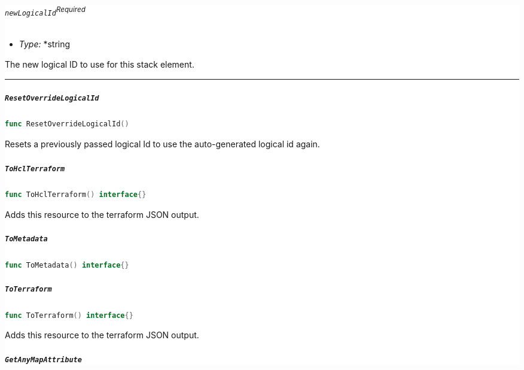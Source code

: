 ###### `newLogicalId`<sup>Required</sup> <a name="newLogicalId" id="rhizo-co-terraform-provider-oci.dataOciClusterPlacementGroupsClusterPlacementGroups.DataOciClusterPlacementGroupsClusterPlacementGroups.overrideLogicalId.parameter.newLogicalId"></a>

- *Type:* *string

The new logical ID to use for this stack element.

---

##### `ResetOverrideLogicalId` <a name="ResetOverrideLogicalId" id="rhizo-co-terraform-provider-oci.dataOciClusterPlacementGroupsClusterPlacementGroups.DataOciClusterPlacementGroupsClusterPlacementGroups.resetOverrideLogicalId"></a>

```go
func ResetOverrideLogicalId()
```

Resets a previously passed logical Id to use the auto-generated logical id again.

##### `ToHclTerraform` <a name="ToHclTerraform" id="rhizo-co-terraform-provider-oci.dataOciClusterPlacementGroupsClusterPlacementGroups.DataOciClusterPlacementGroupsClusterPlacementGroups.toHclTerraform"></a>

```go
func ToHclTerraform() interface{}
```

Adds this resource to the terraform JSON output.

##### `ToMetadata` <a name="ToMetadata" id="rhizo-co-terraform-provider-oci.dataOciClusterPlacementGroupsClusterPlacementGroups.DataOciClusterPlacementGroupsClusterPlacementGroups.toMetadata"></a>

```go
func ToMetadata() interface{}
```

##### `ToTerraform` <a name="ToTerraform" id="rhizo-co-terraform-provider-oci.dataOciClusterPlacementGroupsClusterPlacementGroups.DataOciClusterPlacementGroupsClusterPlacementGroups.toTerraform"></a>

```go
func ToTerraform() interface{}
```

Adds this resource to the terraform JSON output.

##### `GetAnyMapAttribute` <a name="GetAnyMapAttribute" id="rhizo-co-terraform-provider-oci.dataOciClusterPlacementGroupsClusterPlacementGroups.DataOciClusterPlacementGroupsClusterPlacementGroups.getAnyMapAttribute"></a>
